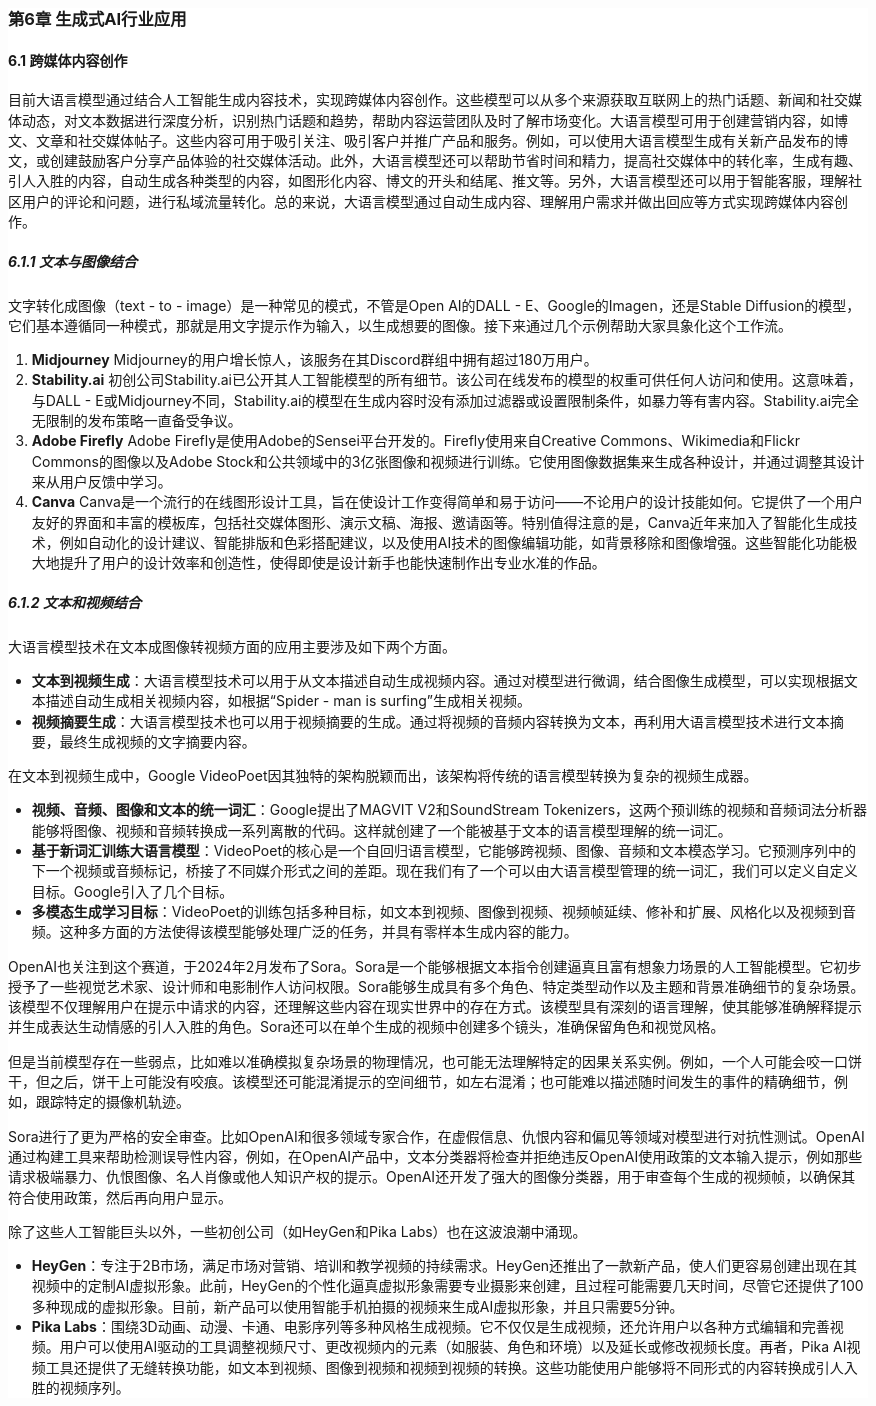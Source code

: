 ### 第6章 生成式AI行业应用
#### 6.1 跨媒体内容创作
目前大语言模型通过结合人工智能生成内容技术，实现跨媒体内容创作。这些模型可以从多个来源获取互联网上的热门话题、新闻和社交媒体动态，对文本数据进行深度分析，识别热门话题和趋势，帮助内容运营团队及时了解市场变化。大语言模型可用于创建营销内容，如博文、文章和社交媒体帖子。这些内容可用于吸引关注、吸引客户并推广产品和服务。例如，可以使用大语言模型生成有关新产品发布的博文，或创建鼓励客户分享产品体验的社交媒体活动。此外，大语言模型还可以帮助节省时间和精力，提高社交媒体中的转化率，生成有趣、引人入胜的内容，自动生成各种类型的内容，如图形化内容、博文的开头和结尾、推文等。另外，大语言模型还可以用于智能客服，理解社区用户的评论和问题，进行私域流量转化。总的来说，大语言模型通过自动生成内容、理解用户需求并做出回应等方式实现跨媒体内容创作。

##### 6.1.1 文本与图像结合
文字转化成图像（text - to - image）是一种常见的模式，不管是Open AI的DALL - E、Google的Imagen，还是Stable Diffusion的模型，它们基本遵循同一种模式，那就是用文字提示作为输入，以生成想要的图像。接下来通过几个示例帮助大家具象化这个工作流。
1. **Midjourney**
Midjourney的用户增长惊人，该服务在其Discord群组中拥有超过180万用户。
2. **Stability.ai**
初创公司Stability.ai已公开其人工智能模型的所有细节。该公司在线发布的模型的权重可供任何人访问和使用。这意味着，与DALL - E或Midjourney不同，Stability.ai的模型在生成内容时没有添加过滤器或设置限制条件，如暴力等有害内容。Stability.ai完全无限制的发布策略一直备受争议。 
3. **Adobe Firefly**
Adobe Firefly是使用Adobe的Sensei平台开发的。Firefly使用来自Creative Commons、Wikimedia和Flickr Commons的图像以及Adobe Stock和公共领域中的3亿张图像和视频进行训练。它使用图像数据集来生成各种设计，并通过调整其设计来从用户反馈中学习。 
4. **Canva**
Canva是一个流行的在线图形设计工具，旨在使设计工作变得简单和易于访问——不论用户的设计技能如何。它提供了一个用户友好的界面和丰富的模板库，包括社交媒体图形、演示文稿、海报、邀请函等。特别值得注意的是，Canva近年来加入了智能化生成技术，例如自动化的设计建议、智能排版和色彩搭配建议，以及使用AI技术的图像编辑功能，如背景移除和图像增强。这些智能化功能极大地提升了用户的设计效率和创造性，使得即使是设计新手也能快速制作出专业水准的作品。

##### 6.1.2 文本和视频结合
大语言模型技术在文本成图像转视频方面的应用主要涉及如下两个方面。
- **文本到视频生成**：大语言模型技术可以用于从文本描述自动生成视频内容。通过对模型进行微调，结合图像生成模型，可以实现根据文本描述自动生成相关视频内容，如根据“Spider - man is surfing”生成相关视频。 
- **视频摘要生成**：大语言模型技术也可以用于视频摘要的生成。通过将视频的音频内容转换为文本，再利用大语言模型技术进行文本摘要，最终生成视频的文字摘要内容。 

在文本到视频生成中，Google VideoPoet因其独特的架构脱颖而出，该架构将传统的语言模型转换为复杂的视频生成器。
- **视频、音频、图像和文本的统一词汇**：Google提出了MAGVIT V2和SoundStream Tokenizers，这两个预训练的视频和音频词法分析器能够将图像、视频和音频转换成一系列离散的代码。这样就创建了一个能被基于文本的语言模型理解的统一词汇。 
- **基于新词汇训练大语言模型**：VideoPoet的核心是一个自回归语言模型，它能够跨视频、图像、音频和文本模态学习。它预测序列中的下一个视频或音频标记，桥接了不同媒介形式之间的差距。现在我们有了一个可以由大语言模型管理的统一词汇，我们可以定义自定义目标。Google引入了几个目标。 
- **多模态生成学习目标**：VideoPoet的训练包括多种目标，如文本到视频、图像到视频、视频帧延续、修补和扩展、风格化以及视频到音频。这种多方面的方法使得该模型能够处理广泛的任务，并具有零样本生成内容的能力。 

OpenAI也关注到这个赛道，于2024年2月发布了Sora。Sora是一个能够根据文本指令创建逼真且富有想象力场景的人工智能模型。它初步授予了一些视觉艺术家、设计师和电影制作人访问权限。Sora能够生成具有多个角色、特定类型动作以及主题和背景准确细节的复杂场景。该模型不仅理解用户在提示中请求的内容，还理解这些内容在现实世界中的存在方式。该模型具有深刻的语言理解，使其能够准确解释提示并生成表达生动情感的引人入胜的角色。Sora还可以在单个生成的视频中创建多个镜头，准确保留角色和视觉风格。

但是当前模型存在一些弱点，比如难以准确模拟复杂场景的物理情况，也可能无法理解特定的因果关系实例。例如，一个人可能会咬一口饼干，但之后，饼干上可能没有咬痕。该模型还可能混淆提示的空间细节，如左右混淆；也可能难以描述随时间发生的事件的精确细节，例如，跟踪特定的摄像机轨迹。

Sora进行了更为严格的安全审查。比如OpenAI和很多领域专家合作，在虚假信息、仇恨内容和偏见等领域对模型进行对抗性测试。OpenAI通过构建工具来帮助检测误导性内容，例如，在OpenAI产品中，文本分类器将检查并拒绝违反OpenAI使用政策的文本输入提示，例如那些请求极端暴力、仇恨图像、名人肖像或他人知识产权的提示。OpenAI还开发了强大的图像分类器，用于审查每个生成的视频帧，以确保其符合使用政策，然后再向用户显示。

除了这些人工智能巨头以外，一些初创公司（如HeyGen和Pika Labs）也在这波浪潮中涌现。
- **HeyGen**：专注于2B市场，满足市场对营销、培训和教学视频的持续需求。HeyGen还推出了一款新产品，使人们更容易创建出现在其视频中的定制AI虚拟形象。此前，HeyGen的个性化逼真虚拟形象需要专业摄影来创建，且过程可能需要几天时间，尽管它还提供了100多种现成的虚拟形象。目前，新产品可以使用智能手机拍摄的视频来生成AI虚拟形象，并且只需要5分钟。 
- **Pika Labs**：围绕3D动画、动漫、卡通、电影序列等多种风格生成视频。它不仅仅是生成视频，还允许用户以各种方式编辑和完善视频。用户可以使用AI驱动的工具调整视频尺寸、更改视频内的元素（如服装、角色和环境）以及延长或修改视频长度。再者，Pika AI视频工具还提供了无缝转换功能，如文本到视频、图像到视频和视频到视频的转换。这些功能使用户能够将不同形式的内容转换成引人入胜的视频序列。
